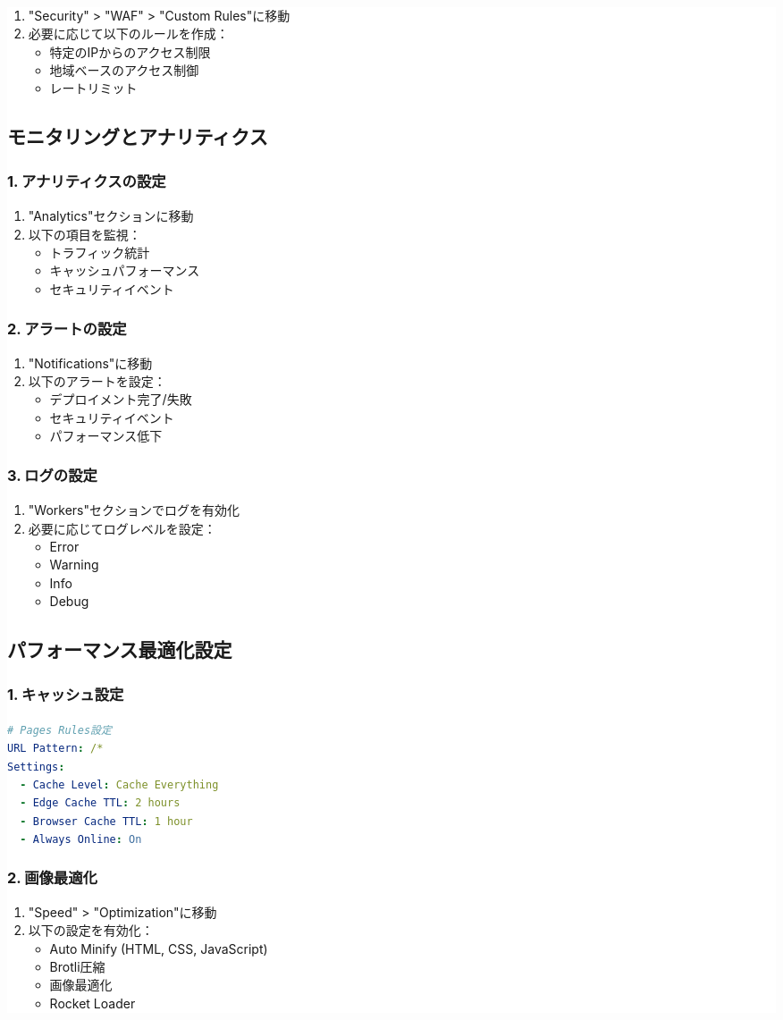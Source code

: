 1. "Security" > "WAF" > "Custom Rules"に移動
2. 必要に応じて以下のルールを作成：
   - 特定のIPからのアクセス制限
   - 地域ベースのアクセス制御
   - レートリミット

## モニタリングとアナリティクス

### 1. アナリティクスの設定

1. "Analytics"セクションに移動
2. 以下の項目を監視：
   - トラフィック統計
   - キャッシュパフォーマンス
   - セキュリティイベント

### 2. アラートの設定

1. "Notifications"に移動
2. 以下のアラートを設定：
   - デプロイメント完了/失敗
   - セキュリティイベント
   - パフォーマンス低下

### 3. ログの設定

1. "Workers"セクションでログを有効化
2. 必要に応じてログレベルを設定：
   - Error
   - Warning
   - Info
   - Debug

## パフォーマンス最適化設定

### 1. キャッシュ設定

```yaml
# Pages Rules設定
URL Pattern: /*
Settings:
  - Cache Level: Cache Everything
  - Edge Cache TTL: 2 hours
  - Browser Cache TTL: 1 hour
  - Always Online: On
```

### 2. 画像最適化

1. "Speed" > "Optimization"に移動
2. 以下の設定を有効化：
   - Auto Minify (HTML, CSS, JavaScript)
   - Brotli圧縮
   - 画像最適化
   - Rocket Loader
